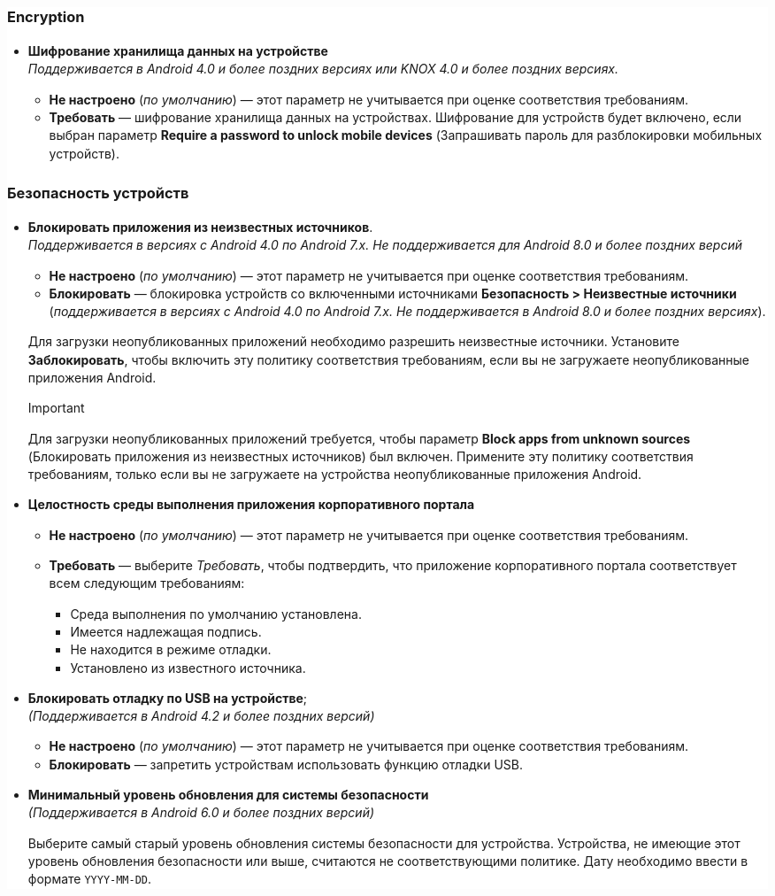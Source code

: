 ### <a name="encryption"></a>Encryption

- **Шифрование хранилища данных на устройстве**  
  *Поддерживается в Android 4.0 и более поздних версиях или KNOX 4.0 и более поздних версиях.*

  - **Не настроено** (*по умолчанию*) — этот параметр не учитывается при оценке соответствия требованиям.
  - **Требовать** — шифрование хранилища данных на устройствах. Шифрование для устройств будет включено, если выбран параметр **Require a password to unlock mobile devices** (Запрашивать пароль для разблокировки мобильных устройств).

### <a name="device-security"></a>Безопасность устройств

- **Блокировать приложения из неизвестных источников**.  
  *Поддерживается в версиях с Android 4.0 по Android 7.x. Не поддерживается для Android 8.0 и более поздних версий*

  - **Не настроено** (*по умолчанию*) — этот параметр не учитывается при оценке соответствия требованиям.
  - **Блокировать** — блокировка устройств со включенными источниками **Безопасность > Неизвестные источники** (*поддерживается в версиях с Android 4.0 по Android 7.x. Не поддерживается в Android 8.0 и более поздних версиях*).

  Для загрузки неопубликованных приложений необходимо разрешить неизвестные источники. Установите **Заблокировать**, чтобы включить эту политику соответствия требованиям, если вы не загружаете неопубликованные приложения Android.

  > [!IMPORTANT]
  > Для загрузки неопубликованных приложений требуется, чтобы параметр **Block apps from unknown sources** (Блокировать приложения из неизвестных источников) был включен. Примените эту политику соответствия требованиям, только если вы не загружаете на устройства неопубликованные приложения Android.

- **Целостность среды выполнения приложения корпоративного портала**
  - **Не настроено** (*по умолчанию*) — этот параметр не учитывается при оценке соответствия требованиям.
  - **Требовать** — выберите *Требовать*, чтобы подтвердить, что приложение корпоративного портала соответствует всем следующим требованиям:

    - Среда выполнения по умолчанию установлена.
    - Имеется надлежащая подпись.
    - Не находится в режиме отладки.
    - Установлено из известного источника.

- **Блокировать отладку по USB на устройстве**;  
  *(Поддерживается в Android 4.2 и более поздних версий)*

  - **Не настроено** (*по умолчанию*) — этот параметр не учитывается при оценке соответствия требованиям.
  - **Блокировать** — запретить устройствам использовать функцию отладки USB.

- **Минимальный уровень обновления для системы безопасности**  
  *(Поддерживается в Android 6.0 и более поздних версий)*

  Выберите самый старый уровень обновления системы безопасности для устройства. Устройства, не имеющие этот уровень обновления безопасности или выше, считаются не соответствующими политике. Дату необходимо ввести в формате `YYYY-MM-DD`.
